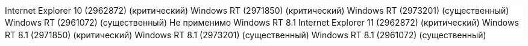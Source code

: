 </td>
<td style="border:1px solid black;">
Internet Explorer 10  
(2962872)  
(критический)

</td>
<td style="border:1px solid black;">
Windows RT  
(2971850)  
(критический)

</td>
<td style="border:1px solid black;">
Windows RT  
(2973201)  
(существенный)

</td>
<td style="border:1px solid black;">
Windows RT  
(2961072)  
(существенный)

</td>
<td style="border:1px solid black;">
Не применимо

</td>
</tr>
<tr>
<td style="border:1px solid black;">
Windows RT 8.1

</td>
<td style="border:1px solid black;">
Internet Explorer 11  
(2962872)  
(критический)

</td>
<td style="border:1px solid black;">
Windows RT 8.1  
(2971850)  
(критический)

</td>
<td style="border:1px solid black;">
Windows RT 8.1  
(2973201)  
(существенный)

</td>
<td style="border:1px solid black;">
Windows RT 8.1  
(2961072)  
(существенный)
